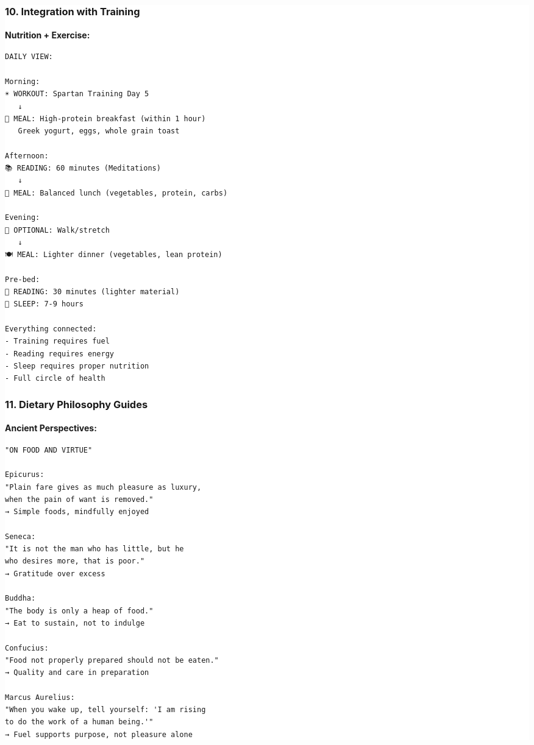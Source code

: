 ```
```

### 10. Integration with Training

**Nutrition + Exercise:**
```
DAILY VIEW:

Morning:
☀️ WORKOUT: Spartan Training Day 5
   ↓
🍳 MEAL: High-protein breakfast (within 1 hour)
   Greek yogurt, eggs, whole grain toast

Afternoon:
📚 READING: 60 minutes (Meditations)
   ↓
🥗 MEAL: Balanced lunch (vegetables, protein, carbs)

Evening:
🏃 OPTIONAL: Walk/stretch
   ↓
🍽️ MEAL: Lighter dinner (vegetables, lean protein)

Pre-bed:
📖 READING: 30 minutes (lighter material)
🛌 SLEEP: 7-9 hours

Everything connected:
- Training requires fuel
- Reading requires energy
- Sleep requires proper nutrition
- Full circle of health
```

### 11. Dietary Philosophy Guides

**Ancient Perspectives:**
```
"ON FOOD AND VIRTUE"

Epicurus:
"Plain fare gives as much pleasure as luxury, 
when the pain of want is removed."
→ Simple foods, mindfully enjoyed

Seneca:
"It is not the man who has little, but he 
who desires more, that is poor."
→ Gratitude over excess

Buddha:
"The body is only a heap of food."
→ Eat to sustain, not to indulge

Confucius:
"Food not properly prepared should not be eaten."
→ Quality and care in preparation

Marcus Aurelius:
"When you wake up, tell yourself: 'I am rising 
to do the work of a human being.'"
→ Fuel supports purpose, not pleasure alone

```